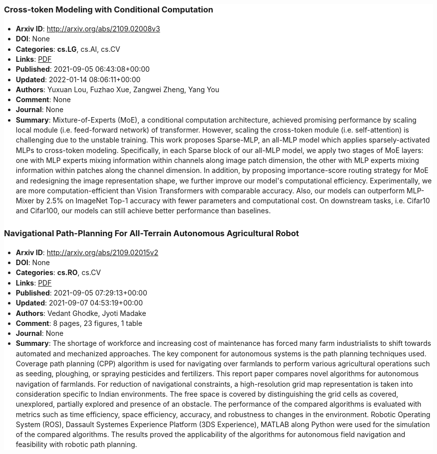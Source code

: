 

### Cross-token Modeling with Conditional Computation
- **Arxiv ID**: http://arxiv.org/abs/2109.02008v3
- **DOI**: None
- **Categories**: **cs.LG**, cs.AI, cs.CV
- **Links**: [PDF](http://arxiv.org/pdf/2109.02008v3)
- **Published**: 2021-09-05 06:43:08+00:00
- **Updated**: 2022-01-14 08:06:11+00:00
- **Authors**: Yuxuan Lou, Fuzhao Xue, Zangwei Zheng, Yang You
- **Comment**: None
- **Journal**: None
- **Summary**: Mixture-of-Experts (MoE), a conditional computation architecture, achieved promising performance by scaling local module (i.e. feed-forward network) of transformer. However, scaling the cross-token module (i.e. self-attention) is challenging due to the unstable training. This work proposes Sparse-MLP, an all-MLP model which applies sparsely-activated MLPs to cross-token modeling. Specifically, in each Sparse block of our all-MLP model, we apply two stages of MoE layers: one with MLP experts mixing information within channels along image patch dimension, the other with MLP experts mixing information within patches along the channel dimension. In addition, by proposing importance-score routing strategy for MoE and redesigning the image representation shape, we further improve our model's computational efficiency. Experimentally, we are more computation-efficient than Vision Transformers with comparable accuracy. Also, our models can outperform MLP-Mixer by 2.5\% on ImageNet Top-1 accuracy with fewer parameters and computational cost. On downstream tasks, i.e. Cifar10 and Cifar100, our models can still achieve better performance than baselines.



### Navigational Path-Planning For All-Terrain Autonomous Agricultural Robot
- **Arxiv ID**: http://arxiv.org/abs/2109.02015v2
- **DOI**: None
- **Categories**: **cs.RO**, cs.CV
- **Links**: [PDF](http://arxiv.org/pdf/2109.02015v2)
- **Published**: 2021-09-05 07:29:13+00:00
- **Updated**: 2021-09-07 04:53:19+00:00
- **Authors**: Vedant Ghodke, Jyoti Madake
- **Comment**: 8 pages, 23 figures, 1 table
- **Journal**: None
- **Summary**: The shortage of workforce and increasing cost of maintenance has forced many farm industrialists to shift towards automated and mechanized approaches. The key component for autonomous systems is the path planning techniques used. Coverage path planning (CPP) algorithm is used for navigating over farmlands to perform various agricultural operations such as seeding, ploughing, or spraying pesticides and fertilizers. This report paper compares novel algorithms for autonomous navigation of farmlands. For reduction of navigational constraints, a high-resolution grid map representation is taken into consideration specific to Indian environments. The free space is covered by distinguishing the grid cells as covered, unexplored, partially explored and presence of an obstacle. The performance of the compared algorithms is evaluated with metrics such as time efficiency, space efficiency, accuracy, and robustness to changes in the environment. Robotic Operating System (ROS), Dassault Systemes Experience Platform (3DS Experience), MATLAB along Python were used for the simulation of the compared algorithms. The results proved the applicability of the algorithms for autonomous field navigation and feasibility with robotic path planning.
